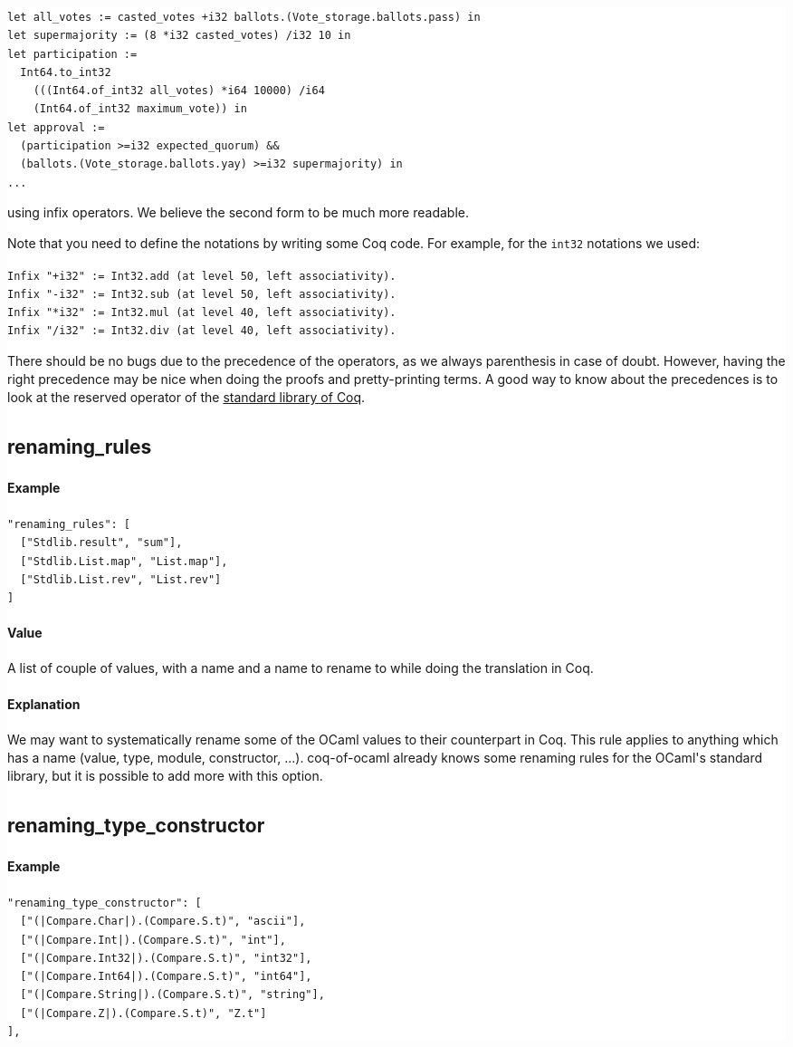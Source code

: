 ```coq
let all_votes := casted_votes +i32 ballots.(Vote_storage.ballots.pass) in
let supermajority := (8 *i32 casted_votes) /i32 10 in
let participation :=
  Int64.to_int32
    (((Int64.of_int32 all_votes) *i64 10000) /i64
    (Int64.of_int32 maximum_vote)) in
let approval :=
  (participation >=i32 expected_quorum) &&
  (ballots.(Vote_storage.ballots.yay) >=i32 supermajority) in
...
```
using infix operators. We believe the second form to be much more readable.

Note that you need to define the notations by writing some Coq code. For example, for the `int32` notations we used:
```coq
Infix "+i32" := Int32.add (at level 50, left associativity).
Infix "-i32" := Int32.sub (at level 50, left associativity).
Infix "*i32" := Int32.mul (at level 40, left associativity).
Infix "/i32" := Int32.div (at level 40, left associativity).
```
There should be no bugs due to the precedence of the operators, as we always parenthesis in case of doubt. However, having the right precedence may be nice when doing the proofs and pretty-printing terms. A good way to know about the precedences is to look at the reserved operator of the [standard library of Coq](https://coq.inria.fr/library/Coq.Init.Notations.html).

## renaming_rules
#### Example
```
"renaming_rules": [
  ["Stdlib.result", "sum"],
  ["Stdlib.List.map", "List.map"],
  ["Stdlib.List.rev", "List.rev"]
]
```

#### Value
A list of couple of values, with a name and a name to rename to while doing the translation in Coq.

#### Explanation
We may want to systematically rename some of the OCaml values to their counterpart in Coq. This rule applies to anything which has a name (value, type, module, constructor, ...). coq-of-ocaml already knows some renaming rules for the OCaml's standard library, but it is possible to add more with this option.

## renaming_type_constructor
#### Example
```
"renaming_type_constructor": [
  ["(|Compare.Char|).(Compare.S.t)", "ascii"],
  ["(|Compare.Int|).(Compare.S.t)", "int"],
  ["(|Compare.Int32|).(Compare.S.t)", "int32"],
  ["(|Compare.Int64|).(Compare.S.t)", "int64"],
  ["(|Compare.String|).(Compare.S.t)", "string"],
  ["(|Compare.Z|).(Compare.S.t)", "Z.t"]
],
```
